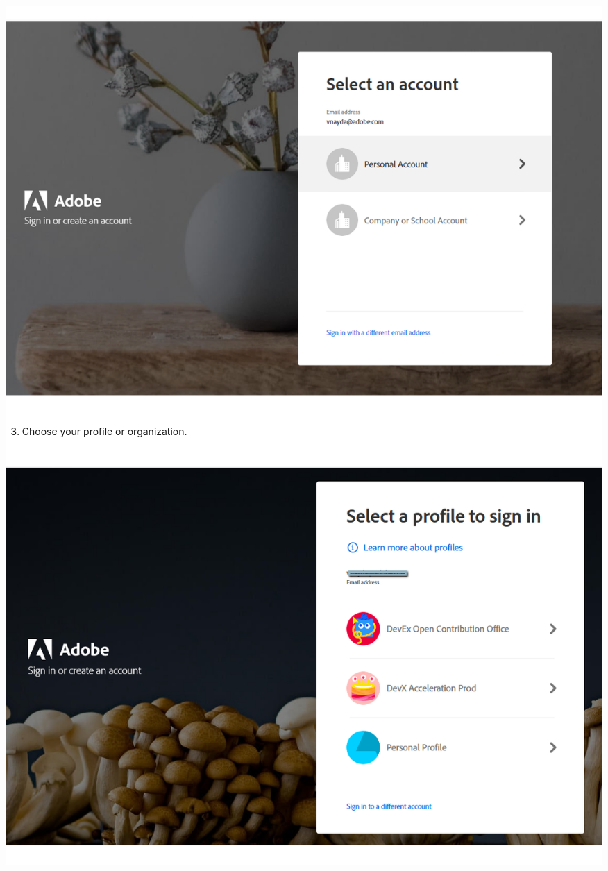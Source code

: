 ![Choose your account](../../../guides/creating-project-in-dev-console/create-project-2.png)

3. Choose your profile or organization.

![Choose your profile](../../../guides/creating-project-in-dev-console/create-project-3.png)